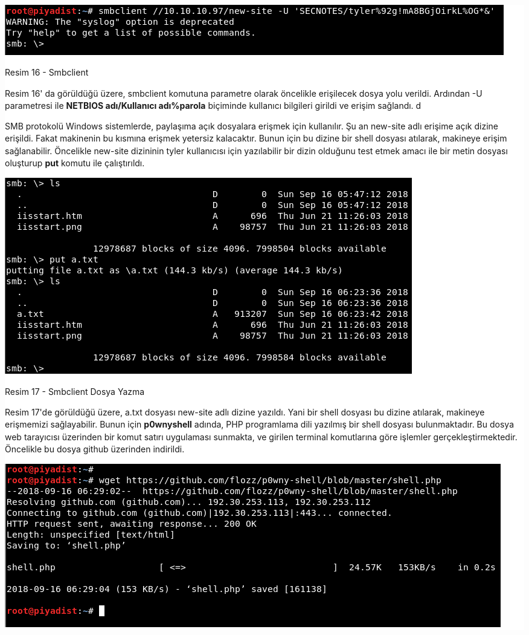 ![](images/16.png)

Resim 16 - Smbclient

Resim 16' da görüldüğü üzere, smbclient komutuna parametre olarak öncelikle erişilecek dosya yolu verildi. Ardından -U parametresi ile **NETBIOS adı/Kullanıcı adı%parola** biçiminde kullanıcı bilgileri girildi ve erişim sağlandı. d

SMB protokolü Windows sistemlerde, paylaşıma açık dosyalara erişmek için kullanılır. Şu an new-site adlı erişime açık dizine erişildi. Fakat makinenin bu kısmına erişmek yetersiz kalacaktır. Bunun için bu dizine bir shell dosyası atılarak, makineye erişim sağlanabilir. Öncelikle new-site dizininin tyler kullanıcısı için yazılabilir bir dizin olduğunu test etmek amacı ile bir metin dosyası oluşturup **put** komutu ile çalıştırıldı.

![](images/17.png)

Resim 17 - Smbclient Dosya Yazma

Resim 17'de görüldüğü üzere, a.txt dosyası new-site adlı dizine yazıldı. Yani bir shell dosyası bu dizine atılarak, makineye erişmemizi sağlayabilir. Bunun için **p0wnyshell** adında, PHP programlama dili yazılmış bir shell dosyası bulunmaktadır. Bu dosya web tarayıcısı üzerinden bir komut satırı uygulaması sunmakta, ve girilen terminal komutlarına göre işlemler gerçekleştirmektedir. Öncelikle bu dosya github üzerinden indirildi.


![](images/18.png)
